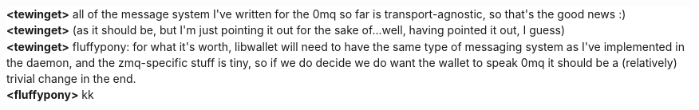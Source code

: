 **\<tewinget>** all of the message system I've written for the 0mq so far is transport-agnostic, so that's the good news :)  
**\<tewinget>** (as it should be, but I'm just pointing it out for the sake of...well, having pointed it out, I guess)  
**\<tewinget>** fluffypony: for what it's worth, libwallet will need to have the same type of messaging system as I've implemented in the daemon, and the zmq-specific stuff is tiny, so if we do decide we do want the wallet to speak 0mq it should be a (relatively) trivial change in the end.  
**\<fluffypony>** kk  
